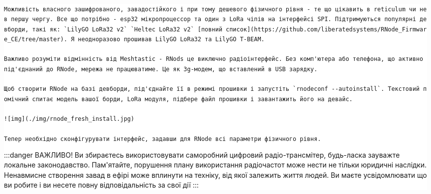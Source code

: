     Можливість власного зашифрованого, завадостійкого і при тому дешевого фізичного рівня - те що цікавить в reticulum чи не в першу чергу. Все що потрібно - esp32 мікропроцессор та один з LoRa чіпів на інтерфейсі SPI. Підтримуються популярні девборди, такі як: `LilyGO LoRa32 v2` `Heltec LoRa32 v2` [повний список](https://github.com/liberatedsystems/RNode_Firmware_CE/tree/master). Я неодноразово прошивав LilyGO LoRa32 та LilyGO T-BEAM.

    Важливо розуміти відмінність від Meshtastic - RNods це виключно радіоінтерфейс. Без комп'ютера або телефона, що активно під'єднаний до RNode, мережа не працюватиме. Це як 3g-модем, що вставлений в USB зарядку.

    Щоб створити RNode на базі девборди, під'єднайте її в режимі прошивки і запустіть `rnodeconf --autoinstall`. Текстовий помічний спитає модель вашої борди, LoRa модуля, підбере файл прошивки і завантажить його на девайс.

    ![img](./img/rnode_fresh_install.jpg)

    Тепер необхідно сконфігурувати інтерфейс, задавши для RNode всі параметри фізичного рівня.

:::danger ВАЖЛИВО!
    Ви збираєтесь використовувати саморобний цифровий радіо-трансмітер, будь-ласка зауважте локальне законодавство. Пам'ятайте, порушення плану використання радіочастот може нести не тільки юридичні наслідки. Ненавмисне створення завад в ефірі може вплинути на техніку, від якої залежить життя людей. Ви маєте усвідомлювати що ви робите і ви несете повну відповідальність за свої дії
:::
